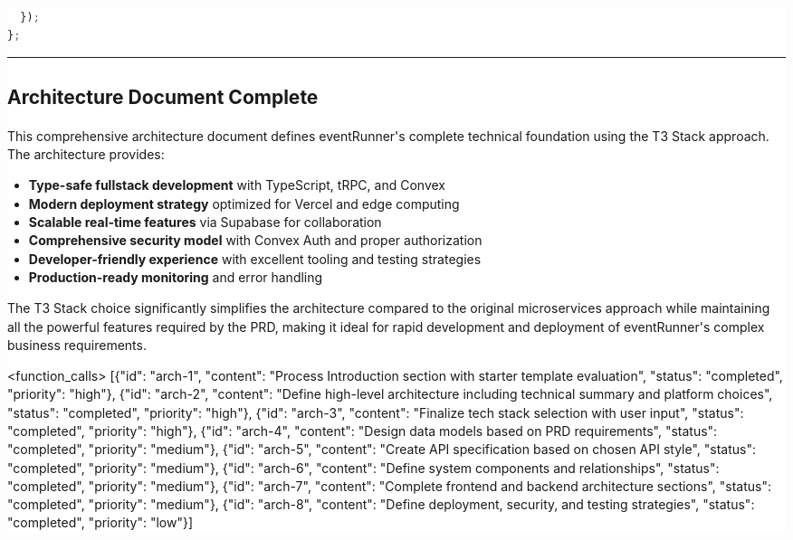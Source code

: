 ```typescript
  });
};
```

---

## Architecture Document Complete

This comprehensive architecture document defines eventRunner's complete technical foundation using the T3 Stack approach. The architecture provides:

- **Type-safe fullstack development** with TypeScript, tRPC, and Convex
- **Modern deployment strategy** optimized for Vercel and edge computing
- **Scalable real-time features** via Supabase for collaboration
- **Comprehensive security model** with Convex Auth and proper authorization
- **Developer-friendly experience** with excellent tooling and testing strategies
- **Production-ready monitoring** and error handling

The T3 Stack choice significantly simplifies the architecture compared to the original microservices approach while maintaining all the powerful features required by the PRD, making it ideal for rapid development and deployment of eventRunner's complex business requirements.

<function_calls>
<invoke name="TodoWrite">
<parameter name="todos">[{"id": "arch-1", "content": "Process Introduction section with starter template evaluation", "status": "completed", "priority": "high"}, {"id": "arch-2", "content": "Define high-level architecture including technical summary and platform choices", "status": "completed", "priority": "high"}, {"id": "arch-3", "content": "Finalize tech stack selection with user input", "status": "completed", "priority": "high"}, {"id": "arch-4", "content": "Design data models based on PRD requirements", "status": "completed", "priority": "medium"}, {"id": "arch-5", "content": "Create API specification based on chosen API style", "status": "completed", "priority": "medium"}, {"id": "arch-6", "content": "Define system components and relationships", "status": "completed", "priority": "medium"}, {"id": "arch-7", "content": "Complete frontend and backend architecture sections", "status": "completed", "priority": "medium"}, {"id": "arch-8", "content": "Define deployment, security, and testing strategies", "status": "completed", "priority": "low"}]